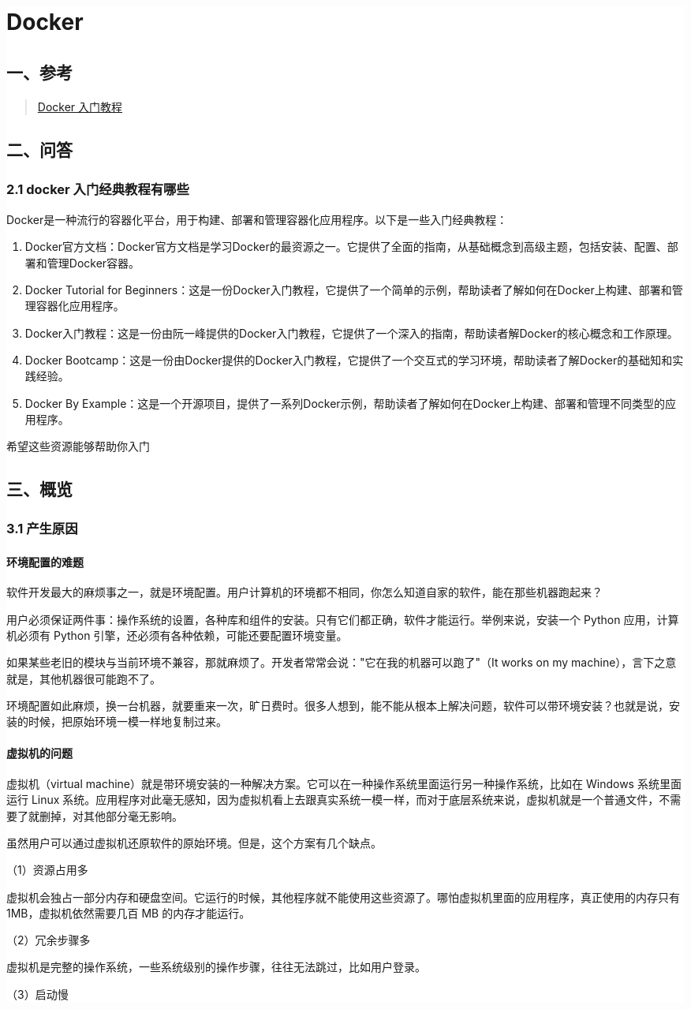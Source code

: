 # Docker

## 一、参考

>[Docker 入门教程](https://www.ruanyifeng.com/blog/2018/02/docker-tutorial.html)

## 二、问答


### 2.1 docker 入门经典教程有哪些

Docker是一种流行的容器化平台，用于构建、部署和管理容器化应用程序。以下是一些入门经典教程：

1. Docker官方文档：Docker官方文档是学习Docker的最资源之一。它提供了全面的指南，从基础概念到高级主题，包括安装、配置、部署和管理Docker容器。

2. Docker Tutorial for Beginners：这是一份Docker入门教程，它提供了一个简单的示例，帮助读者了解如何在Docker上构建、部署和管理容器化应用程序。

3. Docker入门教程：这是一份由阮一峰提供的Docker入门教程，它提供了一个深入的指南，帮助读者解Docker的核心概念和工作原理。

4. Docker Bootcamp：这是一份由Docker提供的Docker入门教程，它提供了一个交互式的学习环境，帮助读者了解Docker的基础知和实践经验。

5. Docker By Example：这是一个开源项目，提供了一系列Docker示例，帮助读者了解如何在Docker上构建、部署和管理不同类型的应用程序。

希望这些资源能够帮助你入门

## 三、概览

### 3.1 产生原因

#### 环境配置的难题

软件开发最大的麻烦事之一，就是环境配置。用户计算机的环境都不相同，你怎么知道自家的软件，能在那些机器跑起来？

用户必须保证两件事：操作系统的设置，各种库和组件的安装。只有它们都正确，软件才能运行。举例来说，安装一个 Python 应用，计算机必须有 Python 引擎，还必须有各种依赖，可能还要配置环境变量。

如果某些老旧的模块与当前环境不兼容，那就麻烦了。开发者常常会说："它在我的机器可以跑了"（It works on my machine），言下之意就是，其他机器很可能跑不了。

环境配置如此麻烦，换一台机器，就要重来一次，旷日费时。很多人想到，能不能从根本上解决问题，软件可以带环境安装？也就是说，安装的时候，把原始环境一模一样地复制过来。

#### 虚拟机的问题

虚拟机（virtual machine）就是带环境安装的一种解决方案。它可以在一种操作系统里面运行另一种操作系统，比如在 Windows 系统里面运行 Linux 系统。应用程序对此毫无感知，因为虚拟机看上去跟真实系统一模一样，而对于底层系统来说，虚拟机就是一个普通文件，不需要了就删掉，对其他部分毫无影响。

虽然用户可以通过虚拟机还原软件的原始环境。但是，这个方案有几个缺点。

（1）资源占用多

虚拟机会独占一部分内存和硬盘空间。它运行的时候，其他程序就不能使用这些资源了。哪怕虚拟机里面的应用程序，真正使用的内存只有 1MB，虚拟机依然需要几百 MB 的内存才能运行。

（2）冗余步骤多

虚拟机是完整的操作系统，一些系统级别的操作步骤，往往无法跳过，比如用户登录。

（3）启动慢
